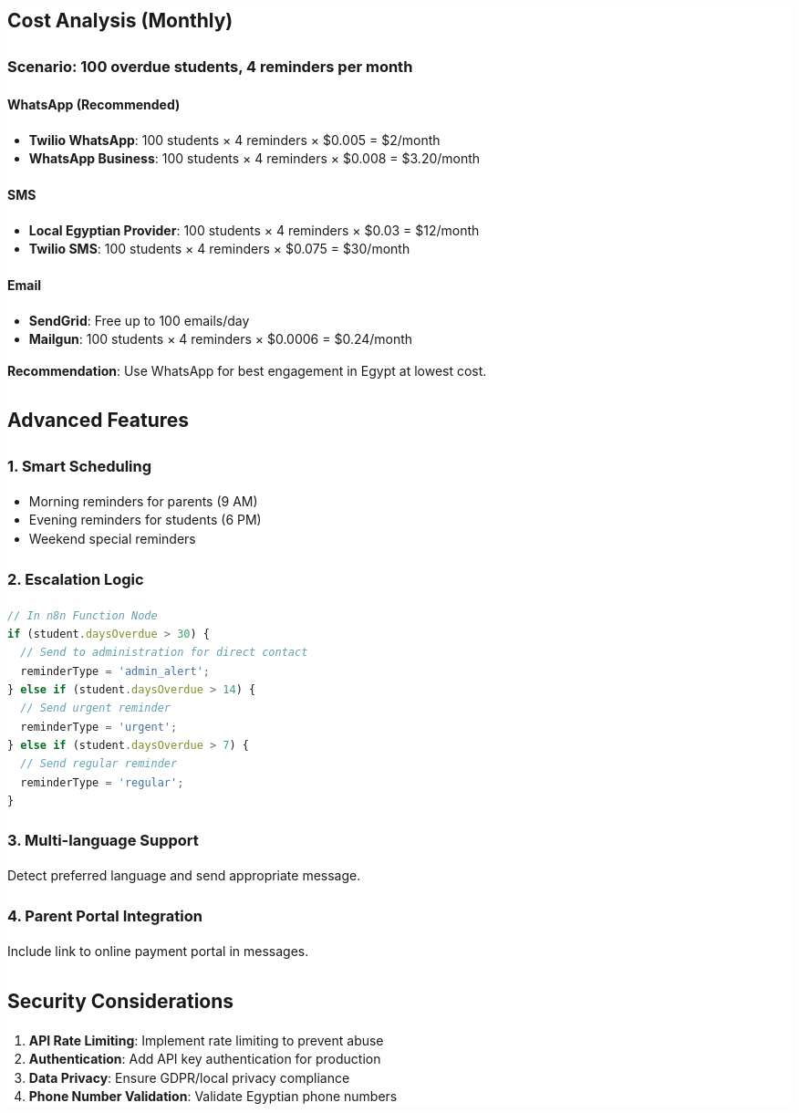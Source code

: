 ## Cost Analysis (Monthly)

### Scenario: 100 overdue students, 4 reminders per month

#### WhatsApp (Recommended)
- **Twilio WhatsApp**: 100 students × 4 reminders × $0.005 = $2/month
- **WhatsApp Business**: 100 students × 4 reminders × $0.008 = $3.20/month

#### SMS
- **Local Egyptian Provider**: 100 students × 4 reminders × $0.03 = $12/month
- **Twilio SMS**: 100 students × 4 reminders × $0.075 = $30/month

#### Email
- **SendGrid**: Free up to 100 emails/day
- **Mailgun**: 100 students × 4 reminders × $0.0006 = $0.24/month

**Recommendation**: Use WhatsApp for best engagement in Egypt at lowest cost.

## Advanced Features

### 1. Smart Scheduling
- Morning reminders for parents (9 AM)
- Evening reminders for students (6 PM)
- Weekend special reminders

### 2. Escalation Logic
```javascript
// In n8n Function Node
if (student.daysOverdue > 30) {
  // Send to administration for direct contact
  reminderType = 'admin_alert';
} else if (student.daysOverdue > 14) {
  // Send urgent reminder
  reminderType = 'urgent';
} else if (student.daysOverdue > 7) {
  // Send regular reminder
  reminderType = 'regular';
}
```

### 3. Multi-language Support
Detect preferred language and send appropriate message.

### 4. Parent Portal Integration
Include link to online payment portal in messages.

## Security Considerations

1. **API Rate Limiting**: Implement rate limiting to prevent abuse
2. **Authentication**: Add API key authentication for production
3. **Data Privacy**: Ensure GDPR/local privacy compliance
4. **Phone Number Validation**: Validate Egyptian phone numbers
